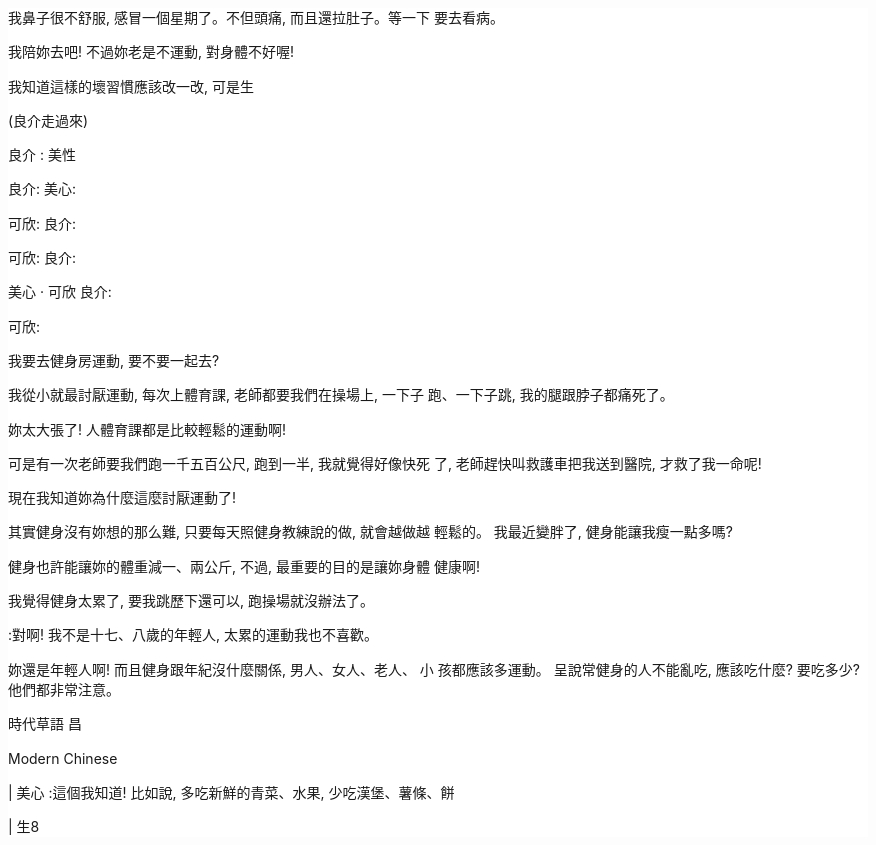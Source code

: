我鼻子很不舒服, 感冒一個星期了。不但頭痛, 而且還拉肚子。等一下
要去看病。

我陪妳去吧! 不過妳老是不運動, 對身體不好喔!

我知道這樣的壞習慣應該改一改, 可是生

(良介走過來)

良介 :
美性

良介:
美心:

可欣:
良介:

可欣:
良介:

美心  ‧
可欣
良介:

可欣:

我要去健身房運動, 要不要一起去?

我從小就最討厭運動, 每次上體育課, 老師都要我們在操場上, 一下子
跑、一下子跳, 我的腿跟脖子都痛死了。

妳太大張了! 人體育課都是比較輕鬆的運動啊!

可是有一次老師要我們跑一千五百公尺, 跑到一半, 我就覺得好像快死
了, 老師趕快叫救護車把我送到醫院, 才救了我一命呢!

現在我知道妳為什麼這麼討厭運動了!

其實健身沒有妳想的那么難, 只要每天照健身教練說的做, 就會越做越
輕鬆的。
我最近變胖了, 健身能讓我瘦一點多嗎?

健身也許能讓妳的體重減一、兩公斤, 不過, 最重要的目的是讓妳身體
健康啊!

我覺得健身太累了, 要我跳歷下還可以, 跑操場就沒辦法了。

:對啊! 我不是十七、八歲的年輕人, 太累的運動我也不喜歡。

妳還是年輕人啊! 而且健身跟年紀沒什麼關係, 男人、女人、老人、 小
孩都應該多運動。
呈說常健身的人不能亂吃, 應該吃什麼? 要吃多少? 他們都非常注意。

時代草語       昌

Modern Chinese

|        美心 :這個我知道! 比如說, 多吃新鮮的青菜、水果, 少吃漢堡、薯條、餅

|             生8
